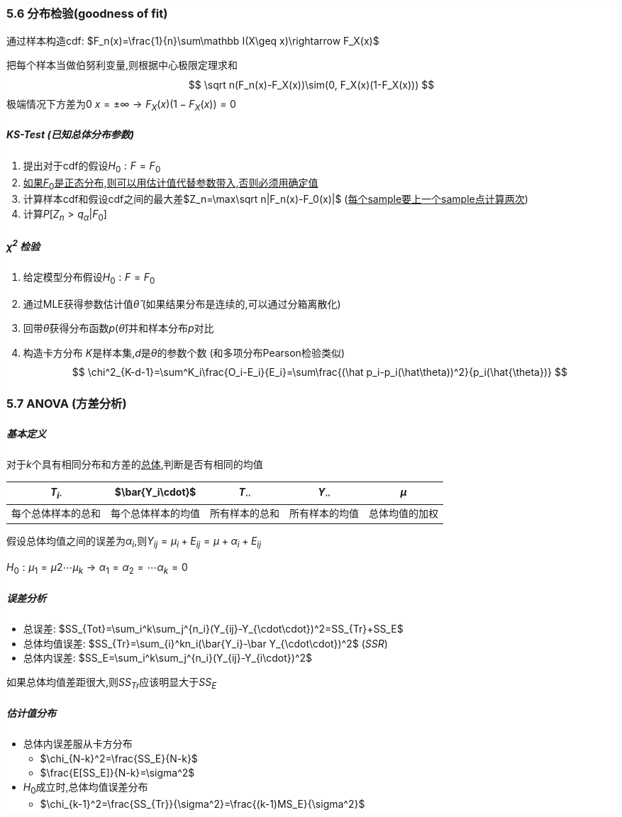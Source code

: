 ### 5.6 分布检验(goodness of fit)

通过样本构造cdf: $F_n(x)=\frac{1}{n}\sum\mathbb I(X\geq x)\rightarrow F_X(x)$

把每个样本当做伯努利变量,则根据中心极限定理求和
$$
\sqrt n(F_n(x)-F_X(x))\sim(0, F_X(x)(1-F_X(x)))
$$
极端情况下方差为0 $x=\pm\infty\rightarrow F_X(x)(1-F_X(x))=0$

##### KS-Test (已知总体分布参数) 

1. 提出对于cdf的假设$H_0:F=F_0$
1.  <u>如果$F_0$是正态分布,则可以用估计值代替参数带入,否则必须用确定值</u>
2. 计算样本cdf和假设cdf之间的最大差$Z_n=\max\sqrt n|F_n(x)-F_0(x)|$ (<u>每个sample要上一个sample点计算两次</u>)
3. 计算$P[Z_n>q_\alpha|F_0]$

##### $\chi^2$ 检验

1. 给定模型分布假设$H_0: F=F_0$

2. 通过MLE获得参数估计值$\hat\theta$ (如果结果分布是连续的,可以通过分箱离散化)

3. 回带$\hat\theta$获得分布函数$p(\hat\theta)$并和样本分布$p$对比

4. 构造卡方分布 $K$是样本集,$d$是$\theta$的参数个数 (和多项分布Pearson检验类似)
   $$
   \chi^2_{K-d-1}=\sum^K_i\frac{O_i-E_i}{E_i}=\sum\frac{(\hat p_i-p_i(\hat\theta))^2}{p_i(\hat{\theta})}
   $$
   

### 5.7 ANOVA (方差分析)

##### 基本定义

对于$k$个具有相同分布和方差的<u>总体</u>,判断是否有相同的均值

| $T_{i\cdot}$       | $\bar{Y_i\cdot}$   | $T_{\cdot\cdot}$ | $Y_{\cdot\cdot}$ | $\mu$          |
| ------------------ | ------------------ | ---------------- | ---------------- | -------------- |
| 每个总体样本的总和 | 每个总体样本的均值 | 所有样本的总和   | 所有样本的均值   | 总体均值的加权 |

假设总体均值之间的误差为$\alpha_i$,则$Y_{ij}=\mu_i+E_{ij}=\mu+\alpha_i+E_{ij}$

$H_0:\mu_1=\mu2\cdots\mu_k\rightarrow\alpha_1=\alpha_2=\cdots\alpha_k=0$

##### 误差分析

- 总误差: $SS_{Tot}=\sum_i^k\sum_j^{n_i}(Y_{ij}-Y_{\cdot\cdot})^2=SS_{Tr}+SS_E$
- 总体均值误差: $SS_{Tr}=\sum_{i}^kn_i(\bar{Y_i}-\bar Y_{\cdot\cdot})^2$ ($SSR$)
- 总体内误差: $SS_E=\sum_i^k\sum_j^{n_i}(Y_{ij}-Y_{i\cdot})^2$

如果总体均值差距很大,则$SS_{Tr}$应该明显大于$SS_E$

##### 估计值分布

- 总体内误差服从卡方分布
  - $\chi_{N-k}^2=\frac{SS_E}{N-k}$
  - $\frac{E[SS_E]}{N-k}=\sigma^2$
- $H_0$成立时,总体均值误差分布
  - $\chi_{k-1}^2=\frac{SS_{Tr}}{\sigma^2}=\frac{(k-1)MS_E}{\sigma^2}$
